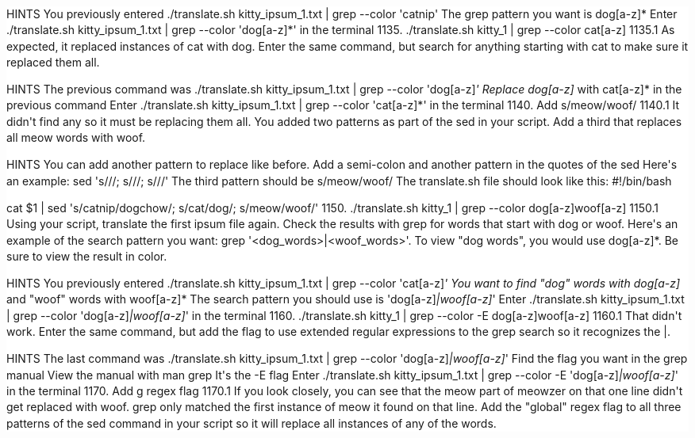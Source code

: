 HINTS
You previously entered ./translate.sh kitty_ipsum_1.txt | grep --color 'catnip'
The grep pattern you want is dog[a-z]*
Enter ./translate.sh kitty_ipsum_1.txt | grep --color 'dog[a-z]*' in the terminal
1135. ./translate.sh kitty_1 | grep --color cat[a-z]
1135.1
As expected, it replaced instances of cat with dog. Enter the same command, but search for anything starting with cat to make sure it replaced them all.

HINTS
The previous command was ./translate.sh kitty_ipsum_1.txt | grep --color 'dog[a-z]*'
Replace dog[a-z]* with cat[a-z]* in the previous command
Enter ./translate.sh kitty_ipsum_1.txt | grep --color 'cat[a-z]*' in the terminal
1140. Add s/meow/woof/
1140.1
It didn't find any so it must be replacing them all. You added two patterns as part of the sed in your script. Add a third that replaces all meow words with woof.

HINTS
You can add another pattern to replace like before. Add a semi-colon and another pattern in the quotes of the sed
Here's an example: sed 's///; s///; s///'
The third pattern should be s/meow/woof/
The translate.sh file should look like this:
#!/bin/bash

cat $1 | sed 's/catnip/dogchow/; s/cat/dog/; s/meow/woof/'
1150. ./translate.sh kitty_1 | grep --color dog[a-z]woof[a-z]
1150.1
Using your script, translate the first ipsum file again. Check the results with grep for words that start with dog or woof. Here's an example of the search pattern you want: grep '<dog_words>|<woof_words>'. To view "dog words", you would use dog[a-z]*. Be sure to view the result in color.

HINTS
You previously entered ./translate.sh kitty_ipsum_1.txt | grep --color 'cat[a-z]*'
You want to find "dog" words with dog[a-z]* and "woof" words with woof[a-z]*
The search pattern you should use is 'dog[a-z]*|woof[a-z]*'
Enter ./translate.sh kitty_ipsum_1.txt | grep --color 'dog[a-z]*|woof[a-z]*' in the terminal
1160. ./translate.sh kitty_1 | grep --color -E dog[a-z]woof[a-z]
1160.1
That didn't work. Enter the same command, but add the flag to use extended regular expressions to the grep search so it recognizes the |.

HINTS
The last command was ./translate.sh kitty_ipsum_1.txt | grep --color 'dog[a-z]*|woof[a-z]*'
Find the flag you want in the grep manual
View the manual with man grep
It's the -E flag
Enter ./translate.sh kitty_ipsum_1.txt | grep --color -E 'dog[a-z]*|woof[a-z]*' in the terminal
1170. Add g regex flag
1170.1
If you look closely, you can see that the meow part of meowzer on that one line didn't get replaced with woof. grep only matched the first instance of meow it found on that line. Add the "global" regex flag to all three patterns of the sed command in your script so it will replace all instances of any of the words.
